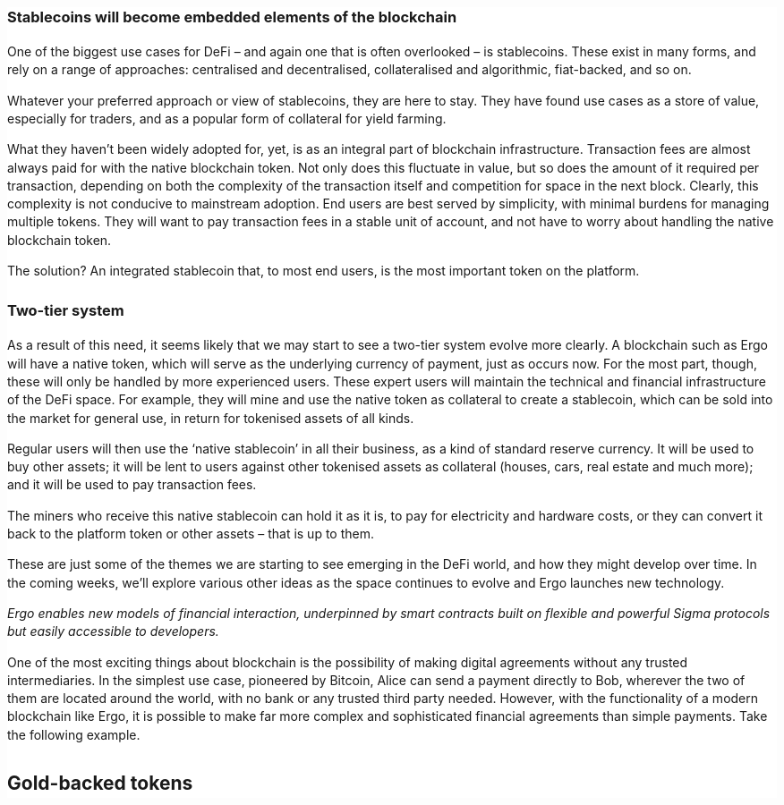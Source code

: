 ### Stablecoins will become embedded elements of the blockchain

One of the biggest use cases for DeFi – and again one that is often overlooked – is stablecoins. These exist in many forms, and rely on a range of approaches: centralised and decentralised, collateralised and algorithmic, fiat-backed, and so on.

Whatever your preferred approach or view of stablecoins, they are here to stay. They have found use cases as a store of value, especially for traders, and as a popular form of collateral for yield farming.

What they haven’t been widely adopted for, yet, is as an integral part of blockchain infrastructure. Transaction fees are almost always paid for with the native blockchain token. Not only does this fluctuate in value, but so does the amount of it required per transaction, depending on both the complexity of the transaction itself and competition for space in the next block. Clearly, this complexity is not conducive to mainstream adoption. End users are best served by simplicity, with minimal burdens for managing multiple tokens. They will want to pay transaction fees in a stable unit of account, and not have to worry about handling the native blockchain token.

The solution? An integrated stablecoin that, to most end users, is the most important token on the platform.

### Two-tier system

As a result of this need, it seems likely that we may start to see a two-tier system evolve more clearly. A blockchain such as Ergo will have a native token, which will serve as the underlying currency of payment, just as occurs now. For the most part, though, these will only be handled by more experienced users. These expert users will maintain the technical and financial infrastructure of the DeFi space. For example, they will mine and use the native token as collateral to create a stablecoin, which can be sold into the market for general use, in return for tokenised assets of all kinds.

Regular users will then use the ‘native stablecoin’ in all their business, as a kind of standard reserve currency. It will be used to buy other assets; it will be lent to users against other tokenised assets as collateral (houses, cars, real estate and much more); and it will be used to pay transaction fees.

The miners who receive this native stablecoin can hold it as it is, to pay for electricity and hardware costs, or they can convert it back to the platform token or other assets – that is up to them.

These are just some of the themes we are starting to see emerging in the DeFi world, and how they might develop over time. In the coming weeks, we’ll explore various other ideas as the space continues to evolve and Ergo launches new technology.


_Ergo enables new models of financial interaction, underpinned by smart contracts built on flexible and powerful Sigma protocols but easily accessible to developers._

One of the most exciting things about blockchain is the possibility of making digital agreements without any trusted intermediaries. In the simplest use case, pioneered by Bitcoin, Alice can send a payment directly to Bob, wherever the two of them are located around the world, with no bank or any trusted third party needed. However, with the functionality of a modern blockchain like Ergo, it is possible to make far more complex and sophisticated financial agreements than simple payments. Take the following example.

## Gold-backed tokens
